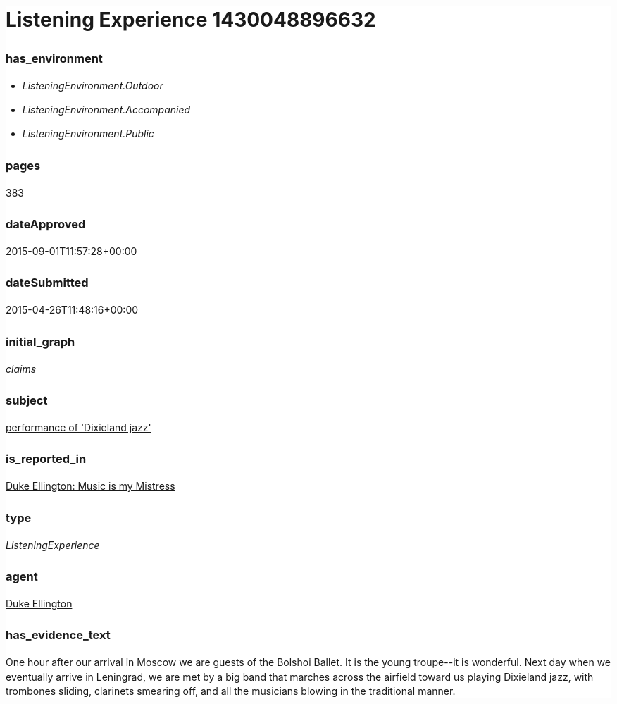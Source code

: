 # Listening Experience 1430048896632

### has_environment

 - *ListeningEnvironment.Outdoor*

 - *ListeningEnvironment.Accompanied*

 - *ListeningEnvironment.Public*

### pages


383

### dateApproved


2015-09-01T11:57:28+00:00

### dateSubmitted


2015-04-26T11:48:16+00:00

### initial_graph


*claims*

### subject


[performance of 'Dixieland jazz'](#performance-of-'Dixieland-jazz')

### is_reported_in


[Duke Ellington: Music is my Mistress](#Duke-Ellington-Music-is-my-Mistress)

### type


*ListeningExperience*

### agent


[Duke Ellington](#Duke-Ellington)

### has_evidence_text


One hour after our arrival in Moscow we are guests of the Bolshoi Ballet. It is the young troupe--it is wonderful. Next day when we eventually arrive in Leningrad, we are met by a big band that marches across the airfield toward us playing Dixieland jazz, with trombones sliding, clarinets smearing off, and all the musicians blowing in the traditional manner.
